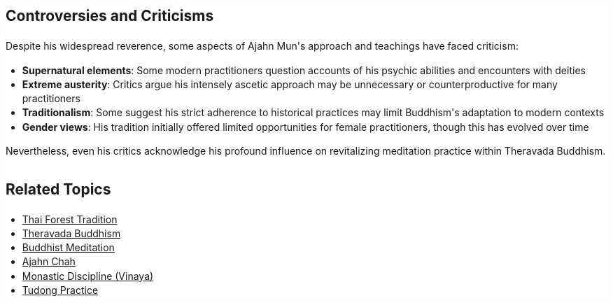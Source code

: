 ## Controversies and Criticisms

Despite his widespread reverence, some aspects of Ajahn Mun's approach and teachings have faced criticism:

- **Supernatural elements**: Some modern practitioners question accounts of his psychic abilities and encounters with deities
- **Extreme austerity**: Critics argue his intensely ascetic approach may be unnecessary or counterproductive for many practitioners
- **Traditionalism**: Some suggest his strict adherence to historical practices may limit Buddhism's adaptation to modern contexts
- **Gender views**: His tradition initially offered limited opportunities for female practitioners, though this has evolved over time

Nevertheless, even his critics acknowledge his profound influence on revitalizing meditation practice within Theravada Buddhism.

## Related Topics

- [Thai Forest Tradition](../denominations/thai_forest_tradition.md)
- [Theravada Buddhism](../denominations/theravada.md)
- [Buddhist Meditation](../practices/meditation.md)
- [Ajahn Chah](./ajahn_chah.md)
- [Monastic Discipline (Vinaya)](../practices/vinaya.md)
- [Tudong Practice](../practices/tudong.md)
